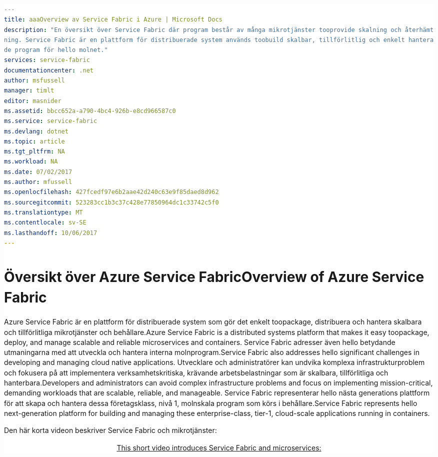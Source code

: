 ```yaml
---
title: aaaOverview av Service Fabric i Azure | Microsoft Docs
description: "En översikt över Service Fabric där program består av många mikrotjänster tooprovide skalning och återhämtning. Service Fabric är en plattform för distribuerade system används toobuild skalbar, tillförlitlig och enkelt hanterade program för hello molnet."
services: service-fabric
documentationcenter: .net
author: msfussell
manager: timlt
editor: masnider
ms.assetid: bbcc652a-a790-4bc4-926b-e8cd966587c0
ms.service: service-fabric
ms.devlang: dotnet
ms.topic: article
ms.tgt_pltfrm: NA
ms.workload: NA
ms.date: 07/02/2017
ms.author: mfussell
ms.openlocfilehash: 427fcedf97e6b2aae42d240c63e9f85daed8d962
ms.sourcegitcommit: 523283cc1b3c37c428e77850964dc1c33742c5f0
ms.translationtype: MT
ms.contentlocale: sv-SE
ms.lasthandoff: 10/06/2017
---
```

# <a name="overview-of-azure-service-fabric"></a><span data-ttu-id="e0cfe-104">Översikt över Azure Service Fabric</span><span class="sxs-lookup"><span data-stu-id="e0cfe-104">Overview of Azure Service Fabric</span></span>
<span data-ttu-id="e0cfe-105">Azure Service Fabric är en plattform för distribuerade system som gör det enkelt toopackage, distribuera och hantera skalbara och tillförlitliga mikrotjänster och behållare.</span><span class="sxs-lookup"><span data-stu-id="e0cfe-105">Azure Service Fabric is a distributed systems platform that makes it easy toopackage, deploy, and manage scalable and reliable microservices and containers.</span></span> <span data-ttu-id="e0cfe-106">Service Fabric adresser även hello betydande utmaningarna med att utveckla och hantera interna molnprogram.</span><span class="sxs-lookup"><span data-stu-id="e0cfe-106">Service Fabric also addresses hello significant challenges in developing and managing cloud native applications.</span></span> <span data-ttu-id="e0cfe-107">Utvecklare och administratörer kan undvika komplexa infrastrukturproblem och fokusera på att implementera verksamhetskritiska, krävande arbetsbelastningar som är skalbara, tillförlitliga och hanterbara.</span><span class="sxs-lookup"><span data-stu-id="e0cfe-107">Developers and administrators can avoid complex infrastructure problems and focus on implementing mission-critical, demanding workloads that are scalable, reliable, and manageable.</span></span> <span data-ttu-id="e0cfe-108">Service Fabric representerar hello nästa generations plattform för att skapa och hantera dessa företagsklass, nivå 1, molnskala program som körs i behållare.</span><span class="sxs-lookup"><span data-stu-id="e0cfe-108">Service Fabric represents hello next-generation platform for building and managing these enterprise-class, tier-1, cloud-scale applications running in containers.</span></span>

<span data-ttu-id="e0cfe-109">Den här korta videon beskriver Service Fabric och mikrotjänster:<center><a target="_blank" href="https://aka.ms/servicefabricvideo"></span><span class="sxs-lookup"><span data-stu-id="e0cfe-109">This short video introduces Service Fabric and microservices: <center><a target="_blank" href="https://aka.ms/servicefabricvideo"></span></span>  